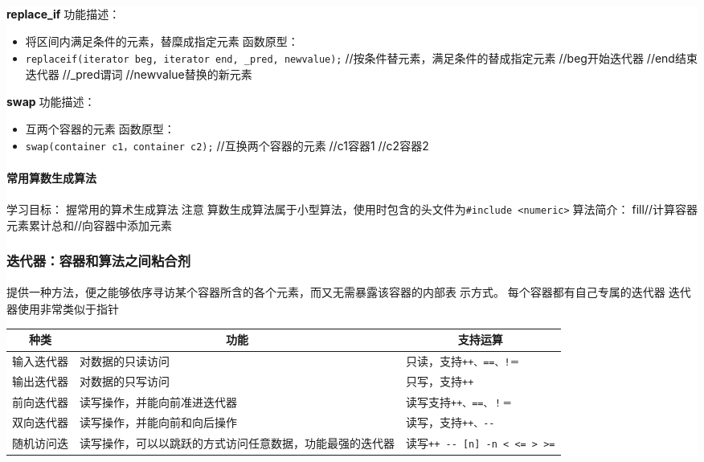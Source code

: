 **replace_if**
功能描述：
- 将区间内满足条件的元素，替糜成指定元素
函数原型：
- `replaceif(iterator beg, iterator end, _pred, newvalue);`
	//按条件替元素，满足条件的替成指定元素
	//beg开始迭代器
	//end结束迭代器
	//\_pred谓词
	//newvalue替换的新元素

**swap**
功能描述：
- 互两个容器的元素
函数原型：
- `swap(container c1，container c2);`
//互换两个容器的元素
//c1容器1
//c2容器2

#### 常用算数生成算法
学习目标：
握常用的算术生成算法
注意
算数生成算法属于小型算法，使用时包含的头文件为`#include <numeric>`
算法简介：
fill//计算容器元素累计总和//向容器中添加元素


### 迭代器：容器和算法之间粘合剂

提供一种方法，便之能够依序寻访某个容器所含的各个元素，而又无需暴露该容器的内部表
示方式。
每个容器都有自己专属的迭代器
迭代器使用非常类似于指针

| 种类    | 功能                           | 支持运算                       |
| ----- | ---------------------------- | -------------------------- |
| 输入迭代器 | 对数据的只读访问                     | 只读，支持`++、==、!＝`            |
| 输出迭代器 | 对数据的只写访问                     | 只写，支持`++`                  |
| 前向迭代器 | 读写操作，并能向前准进迭代器               | 读写支持`++、==、！＝`             |
| 双向迭代器 | 读写操作，并能向前和向后操作               | 读写，支持`++、--`               |
| 随机访问迭 | 读写操作，可以以跳跃的方式访问任意数据，功能最强的迭代器 | 读写`++ -- [n] -n < <= > >=` |
